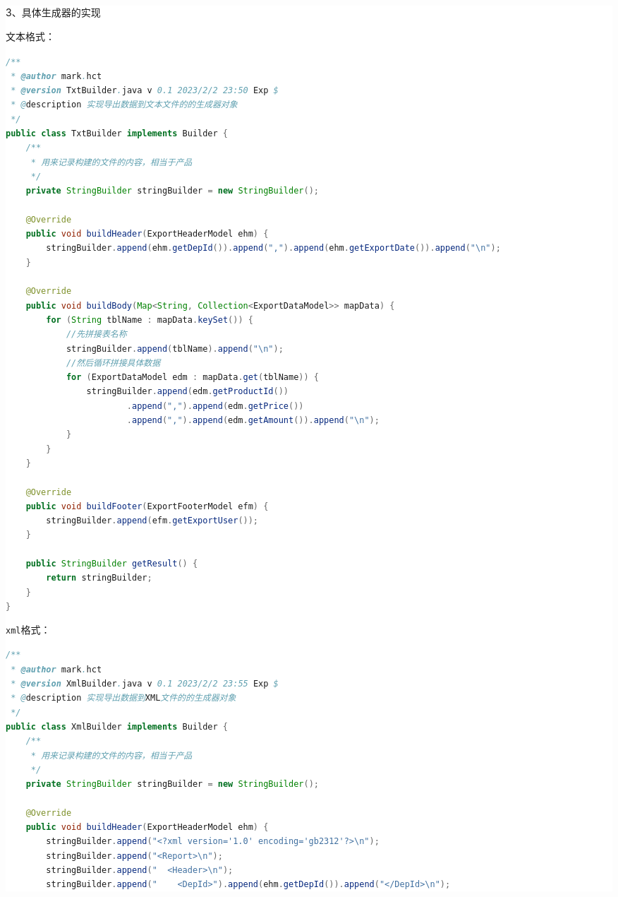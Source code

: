 3、具体生成器的实现

文本格式：

```java
/**
 * @author mark.hct
 * @version TxtBuilder.java v 0.1 2023/2/2 23:50 Exp $
 * @description 实现导出数据到文本文件的的生成器对象
 */
public class TxtBuilder implements Builder {
    /**
     * 用来记录构建的文件的内容，相当于产品
     */
    private StringBuilder stringBuilder = new StringBuilder();

    @Override
    public void buildHeader(ExportHeaderModel ehm) {
        stringBuilder.append(ehm.getDepId()).append(",").append(ehm.getExportDate()).append("\n");
    }

    @Override
    public void buildBody(Map<String, Collection<ExportDataModel>> mapData) {
        for (String tblName : mapData.keySet()) {
            //先拼接表名称
            stringBuilder.append(tblName).append("\n");
            //然后循环拼接具体数据
            for (ExportDataModel edm : mapData.get(tblName)) {
                stringBuilder.append(edm.getProductId())
                        .append(",").append(edm.getPrice())
                        .append(",").append(edm.getAmount()).append("\n");
            }
        }
    }

    @Override
    public void buildFooter(ExportFooterModel efm) {
        stringBuilder.append(efm.getExportUser());
    }

    public StringBuilder getResult() {
        return stringBuilder;
    }
}
```

`xml`格式：

```java
/**
 * @author mark.hct
 * @version XmlBuilder.java v 0.1 2023/2/2 23:55 Exp $
 * @description 实现导出数据到XML文件的的生成器对象
 */
public class XmlBuilder implements Builder {
    /**
     * 用来记录构建的文件的内容，相当于产品
     */
    private StringBuilder stringBuilder = new StringBuilder();

    @Override
    public void buildHeader(ExportHeaderModel ehm) {
        stringBuilder.append("<?xml version='1.0' encoding='gb2312'?>\n");
        stringBuilder.append("<Report>\n");
        stringBuilder.append("  <Header>\n");
        stringBuilder.append("    <DepId>").append(ehm.getDepId()).append("</DepId>\n");
```
